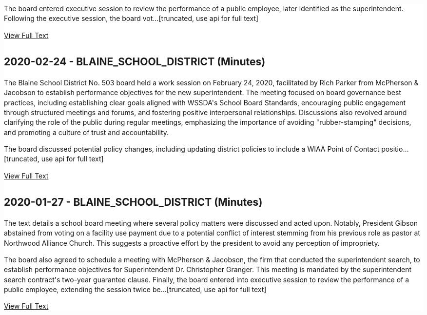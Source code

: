 The board entered executive session to review the performance of a public employee, later identified as the superintendent. Following the executive session, the board vot...[truncated, use api for full text]

[View Full Text](https://raw.githubusercontent.com/civiclensllc/WashingtonStateSchoolBoardExplorer/refs/heads/main/data/countries/usa/states/wa/counties/whatcom/school_boards/blaine_school_district/2020/2020-03-23-minutes.txt)

## 2020-02-24 - BLAINE_SCHOOL_DISTRICT (Minutes)

The Blaine School District No. 503 board held a work session on February 24, 2020, facilitated by Rich Parker from McPherson & Jacobson to establish performance objectives for the new superintendent.  The meeting focused on board governance best practices, including establishing clear goals aligned with WSSDA's School Board Standards, encouraging public engagement through structured meetings and forums, and fostering positive interpersonal relationships. Discussions also revolved around clarifying the role of the public during regular meetings, emphasizing the importance of avoiding "rubber-stamping" decisions, and promoting a culture of trust and accountability.  

The board discussed potential policy changes, including updating district policies to include a WIAA Point of Contact positio...[truncated, use api for full text]

[View Full Text](https://raw.githubusercontent.com/civiclensllc/WashingtonStateSchoolBoardExplorer/refs/heads/main/data/countries/usa/states/wa/counties/whatcom/school_boards/blaine_school_district/2020/2020-02-24-minutes.txt)

## 2020-01-27 - BLAINE_SCHOOL_DISTRICT (Minutes)

The text details a school board meeting where several policy matters were discussed and acted upon. Notably, President Gibson abstained from voting on a facility use payment due to a potential conflict of interest stemming from his previous role as pastor at Northwood Alliance Church. This suggests a proactive effort by the president to avoid any perception of impropriety.

The board also agreed to schedule a meeting with McPherson & Jacobson, the firm that conducted the superintendent search, to establish performance objectives for Superintendent Dr. Christopher Granger. This meeting is mandated by the superintendent search contract's two-year guarantee clause.  Finally, the board entered into executive session to review the performance of a public employee, extending the session twice be...[truncated, use api for full text]

[View Full Text](https://raw.githubusercontent.com/civiclensllc/WashingtonStateSchoolBoardExplorer/refs/heads/main/data/countries/usa/states/wa/counties/whatcom/school_boards/blaine_school_district/2020/2020-01-27-minutes.txt)

